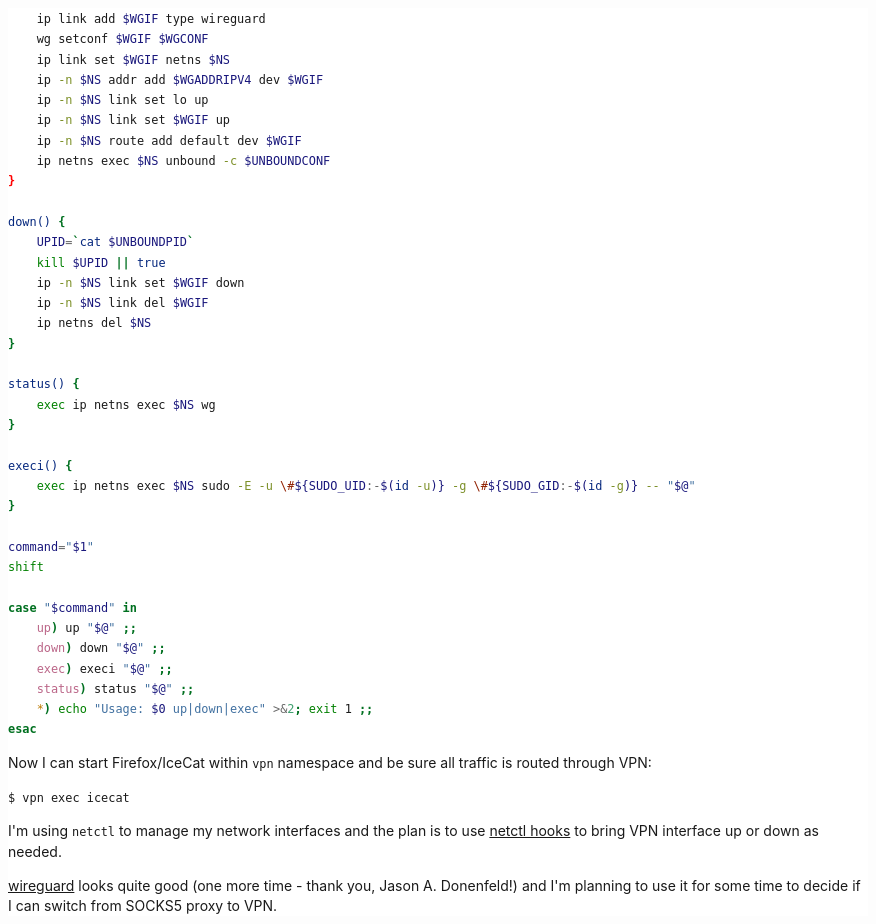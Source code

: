 ```sh
    ip link add $WGIF type wireguard
    wg setconf $WGIF $WGCONF
    ip link set $WGIF netns $NS
    ip -n $NS addr add $WGADDRIPV4 dev $WGIF
    ip -n $NS link set lo up
    ip -n $NS link set $WGIF up
    ip -n $NS route add default dev $WGIF
    ip netns exec $NS unbound -c $UNBOUNDCONF
}

down() {
    UPID=`cat $UNBOUNDPID`
    kill $UPID || true
    ip -n $NS link set $WGIF down
    ip -n $NS link del $WGIF
    ip netns del $NS
}

status() {
    exec ip netns exec $NS wg
}

execi() {
    exec ip netns exec $NS sudo -E -u \#${SUDO_UID:-$(id -u)} -g \#${SUDO_GID:-$(id -g)} -- "$@"
}

command="$1"
shift

case "$command" in
    up) up "$@" ;;
    down) down "$@" ;;
    exec) execi "$@" ;;
    status) status "$@" ;;
    *) echo "Usage: $0 up|down|exec" >&2; exit 1 ;;
esac
```

Now I can start Firefox/IceCat within `vpn` namespace and be sure all traffic
is routed through VPN:

```sh
$ vpn exec icecat
```

I'm using `netctl` to manage my network interfaces and the plan is to use
[netctl hooks][netctl-hooks] to bring VPN interface up or down as needed.

[wireguard][wireguard] looks quite good (one more time - thank you, Jason A.
Donenfeld!) and I'm planning to use it for some time to decide if I can switch
from SOCKS5 proxy to VPN.


[linode]: https://www.linode.com
[wireguard]: https://www.wireguard.com
[unbound]: https://nlnetlabs.nl/projects/unbound/about/
[quad9]: https://www.quad9.net
[alpine]: https://www.alpinelinux.org
[wireguard-netns-sample-script]: https://www.wireguard.com/netns/#sample-script
[ip-netns-man]: http://manpages.ubuntu.com/manpages/trusty/man8/ip-netns.8.html
[netctl-hooks]: https://wiki.archlinux.org/index.php/Netctl#Using_hooks
